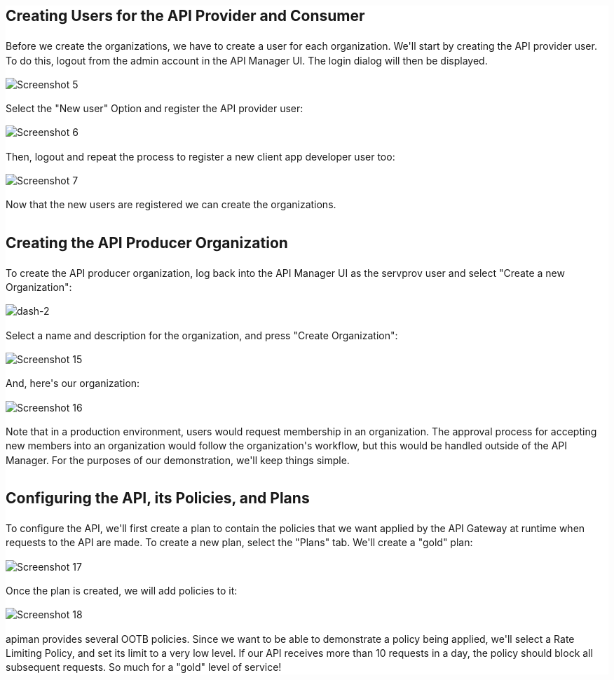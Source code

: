 ## Creating Users for the API Provider and Consumer

Before we create the organizations, we have to create a user for each organization. We'll start by creating the API provider user. To do this, logout from the admin account in the API Manager UI. The login dialog will then be displayed.

![Screenshot 5](/blog/images/2015-01-09/Screenshot-5.png)

Select the "New user" Option and register the API provider user:

![Screenshot 6](/blog/images/2015-01-09/Screenshot-6.png)

Then, logout and repeat the process to register a new client app developer user too:

![Screenshot 7](/blog/images/2015-01-09/Screenshot-7.png)

Now that the new users are registered we can create the organizations.

## Creating the API Producer Organization

To create the API producer organization, log back into the API Manager UI as the servprov user and select "Create a new Organization":

![dash-2](/blog/images/2015-01-09/apiman_2.png)

Select a name and description for the organization, and press "Create Organization":

![Screenshot 15](/blog/images/2015-01-09/Screenshot-15.png)

And, here's our organization:

![Screenshot 16](/blog/images/2015-01-09/Screenshot-16.png)

Note that in a production environment, users would request membership in an organization. The approval process for accepting new members into an organization would follow the organization's workflow, but this would be handled outside of the API Manager. For the purposes of our demonstration, we'll keep things simple.

## Configuring the API, its Policies, and Plans

To configure the API, we'll first create a plan to contain the policies that we want applied by the API Gateway at runtime when requests to the API are made. To create a new plan, select the "Plans" tab. We'll create a "gold" plan:

![Screenshot 17](/blog/images/2015-01-09/Screenshot-17.png)

Once the plan is created, we will add policies to it:

![Screenshot 18](/blog/images/2015-01-09/Screenshot-18.png)

apiman provides several OOTB policies. Since we want to be able to demonstrate a policy being applied, we'll select a Rate Limiting Policy, and set its limit to a very low level. If our API receives more than 10 requests in a day, the policy should block all subsequent requests. So much for a "gold" level of service!
